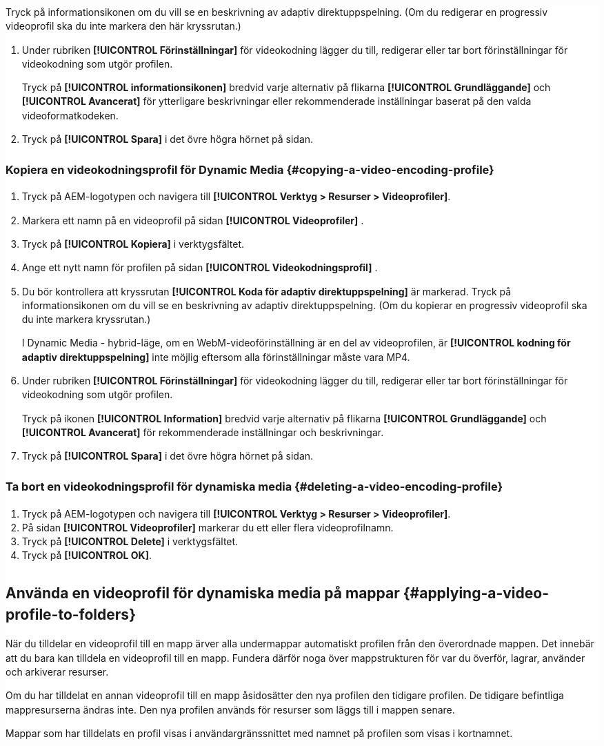    Tryck på informationsikonen om du vill se en beskrivning av adaptiv direktuppspelning. (Om du redigerar en progressiv videoprofil ska du inte markera den här kryssrutan.)

1. Under rubriken **[!UICONTROL Förinställningar]** för videokodning lägger du till, redigerar eller tar bort förinställningar för videokodning som utgör profilen.

   Tryck på **[!UICONTROL informationsikonen]** bredvid varje alternativ på flikarna **[!UICONTROL Grundläggande]** och **[!UICONTROL Avancerat]** för ytterligare beskrivningar eller rekommenderade inställningar baserat på den valda videoformatkodeken.

1. Tryck på **[!UICONTROL Spara]** i det övre högra hörnet på sidan.

### Kopiera en videokodningsprofil för Dynamic Media {#copying-a-video-encoding-profile}

1. Tryck på AEM-logotypen och navigera till **[!UICONTROL Verktyg > Resurser > Videoprofiler]**.
1. Markera ett namn på en videoprofil på sidan **[!UICONTROL Videoprofiler]** .
1. Tryck på **[!UICONTROL Kopiera]** i verktygsfältet.
1. Ange ett nytt namn för profilen på sidan **[!UICONTROL Videokodningsprofil]** .
1. Du bör kontrollera att kryssrutan **[!UICONTROL Koda för adaptiv direktuppspelning]** är markerad. Tryck på informationsikonen om du vill se en beskrivning av adaptiv direktuppspelning. (Om du kopierar en progressiv videoprofil ska du inte markera kryssrutan.)

   I Dynamic Media - hybrid-läge, om en WebM-videoförinställning är en del av videoprofilen, är **[!UICONTROL kodning för adaptiv direktuppspelning]** inte möjlig eftersom alla förinställningar måste vara MP4.
1. Under rubriken **[!UICONTROL Förinställningar]** för videokodning lägger du till, redigerar eller tar bort förinställningar för videokodning som utgör profilen.

   Tryck på ikonen **[!UICONTROL Information]** bredvid varje alternativ på flikarna **[!UICONTROL Grundläggande]** och **[!UICONTROL Avancerat]** för rekommenderade inställningar och beskrivningar.

1. Tryck på **[!UICONTROL Spara]** i det övre högra hörnet på sidan.

### Ta bort en videokodningsprofil för dynamiska media {#deleting-a-video-encoding-profile}

1. Tryck på AEM-logotypen och navigera till **[!UICONTROL Verktyg > Resurser > Videoprofiler]**.
1. På sidan **[!UICONTROL Videoprofiler]** markerar du ett eller flera videoprofilnamn.
1. Tryck på **[!UICONTROL Delete]** i verktygsfältet.
1. Tryck på **[!UICONTROL OK]**.

## Använda en videoprofil för dynamiska media på mappar {#applying-a-video-profile-to-folders}

När du tilldelar en videoprofil till en mapp ärver alla undermappar automatiskt profilen från den överordnade mappen. Det innebär att du bara kan tilldela en videoprofil till en mapp. Fundera därför noga över mappstrukturen för var du överför, lagrar, använder och arkiverar resurser.

Om du har tilldelat en annan videoprofil till en mapp åsidosätter den nya profilen den tidigare profilen. De tidigare befintliga mappresurserna ändras inte. Den nya profilen används för resurser som läggs till i mappen senare.

Mappar som har tilldelats en profil visas i användargränssnittet med namnet på profilen som visas i kortnamnet.
